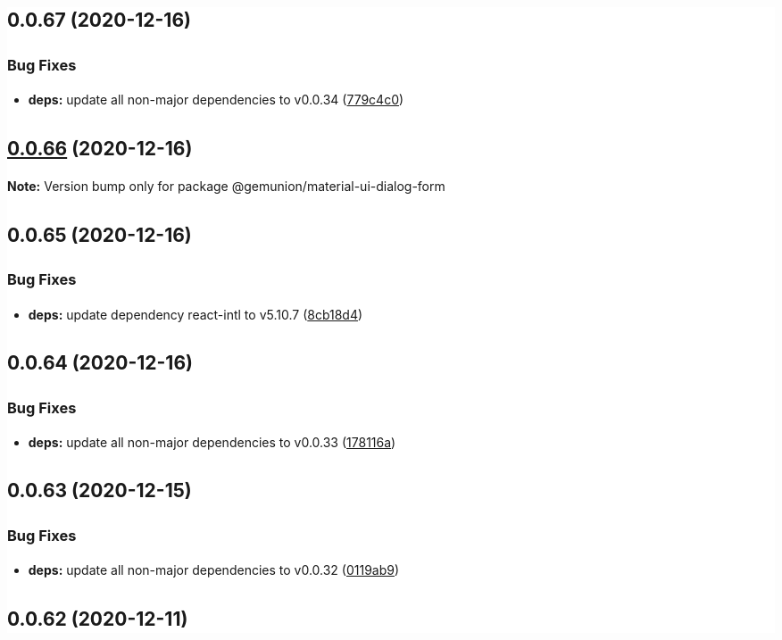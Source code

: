 ## 0.0.67 (2020-12-16)


### Bug Fixes

* **deps:** update all non-major dependencies to v0.0.34 ([779c4c0](https://github.com/memoryOS/material-ui/commit/779c4c00bad62d1f5f431556a828f2fb7d240955))





## [0.0.66](https://github.com/memoryOS/material-ui/compare/@gemunion/material-ui-dialog-form@0.0.65...@gemunion/material-ui-dialog-form@0.0.66) (2020-12-16)

**Note:** Version bump only for package @gemunion/material-ui-dialog-form





## 0.0.65 (2020-12-16)


### Bug Fixes

* **deps:** update dependency react-intl to v5.10.7 ([8cb18d4](https://github.com/memoryOS/material-ui/commit/8cb18d47cbf03b09d6bb69fec78adef51a16c340))





## 0.0.64 (2020-12-16)


### Bug Fixes

* **deps:** update all non-major dependencies to v0.0.33 ([178116a](https://github.com/memoryOS/material-ui/commit/178116aa0be4ed2903c30bea415a3ba7859be355))





## 0.0.63 (2020-12-15)


### Bug Fixes

* **deps:** update all non-major dependencies to v0.0.32 ([0119ab9](https://github.com/memoryOS/material-ui/commit/0119ab9ac654980bedaed7e647a4554eefe9d7e9))





## 0.0.62 (2020-12-11)
